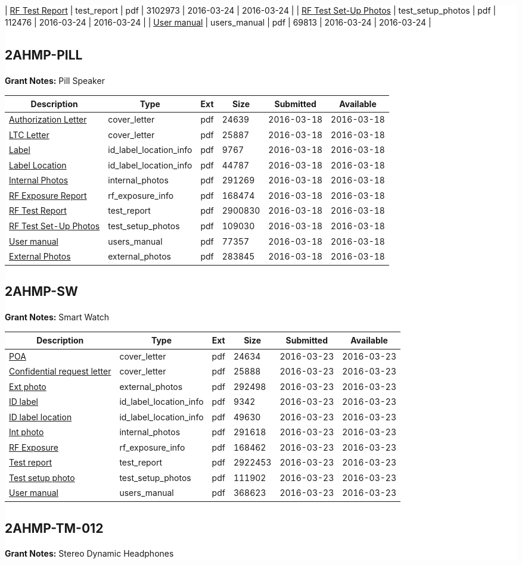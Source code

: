 | [RF Test Report](2AHMP-PILLXL/0c6e85fa89f5f1ed42dd0516e3784149/2939916.pdf) | test_report | pdf | 3102973 | 2016-03-24 | 2016-03-24 |
| [RF Test Set-Up Photos](2AHMP-PILLXL/0c6e85fa89f5f1ed42dd0516e3784149/2939917.pdf) | test_setup_photos | pdf | 112476 | 2016-03-24 | 2016-03-24 |
| [User manual](2AHMP-PILLXL/0c6e85fa89f5f1ed42dd0516e3784149/2939918.pdf) | users_manual | pdf | 69813 | 2016-03-24 | 2016-03-24 |
## 2AHMP-PILL
**Grant Notes:** Pill Speaker

| Description | Type | Ext | Size | Submitted | Available |
| ----------- | ---- | --- | ---- | --------- | --------- |
| [Authorization Letter](2AHMP-PILL/b0b2f703a52aca3a98586bfd90e8de55/2934649.pdf) | cover_letter | pdf | 24639 | 2016-03-18 | 2016-03-18 |
| [LTC Letter](2AHMP-PILL/b0b2f703a52aca3a98586bfd90e8de55/2934650.pdf) | cover_letter | pdf | 25887 | 2016-03-18 | 2016-03-18 |
| [Label](2AHMP-PILL/b0b2f703a52aca3a98586bfd90e8de55/2934652.pdf) | id_label_location_info | pdf | 9767 | 2016-03-18 | 2016-03-18 |
| [Label Location](2AHMP-PILL/b0b2f703a52aca3a98586bfd90e8de55/2934653.pdf) | id_label_location_info | pdf | 44787 | 2016-03-18 | 2016-03-18 |
| [Internal Photos](2AHMP-PILL/b0b2f703a52aca3a98586bfd90e8de55/2934654.pdf) | internal_photos | pdf | 291269 | 2016-03-18 | 2016-03-18 |
| [RF Exposure Report](2AHMP-PILL/b0b2f703a52aca3a98586bfd90e8de55/2934656.pdf) | rf_exposure_info | pdf | 168474 | 2016-03-18 | 2016-03-18 |
| [RF Test Report](2AHMP-PILL/b0b2f703a52aca3a98586bfd90e8de55/2934658.pdf) | test_report | pdf | 2900830 | 2016-03-18 | 2016-03-18 |
| [RF Test Set-Up Photos](2AHMP-PILL/b0b2f703a52aca3a98586bfd90e8de55/2934659.pdf) | test_setup_photos | pdf | 109030 | 2016-03-18 | 2016-03-18 |
| [User manual](2AHMP-PILL/b0b2f703a52aca3a98586bfd90e8de55/2934660.pdf) | users_manual | pdf | 77357 | 2016-03-18 | 2016-03-18 |
| [External Photos](2AHMP-PILL/b0b2f703a52aca3a98586bfd90e8de55/2934651.pdf) | external_photos | pdf | 283845 | 2016-03-18 | 2016-03-18 |
## 2AHMP-SW
**Grant Notes:** Smart Watch

| Description | Type | Ext | Size | Submitted | Available |
| ----------- | ---- | --- | ---- | --------- | --------- |
| [POA](2AHMP-SW/1aa2a59680b72d05ad6deb1fd97cc172/2938495.pdf) | cover_letter | pdf | 24634 | 2016-03-23 | 2016-03-23 |
| [Confidential request letter](2AHMP-SW/1aa2a59680b72d05ad6deb1fd97cc172/2938496.pdf) | cover_letter | pdf | 25888 | 2016-03-23 | 2016-03-23 |
| [Ext photo](2AHMP-SW/1aa2a59680b72d05ad6deb1fd97cc172/2938503.pdf) | external_photos | pdf | 292498 | 2016-03-23 | 2016-03-23 |
| [ID label](2AHMP-SW/1aa2a59680b72d05ad6deb1fd97cc172/2938505.pdf) | id_label_location_info | pdf | 9342 | 2016-03-23 | 2016-03-23 |
| [ID label location](2AHMP-SW/1aa2a59680b72d05ad6deb1fd97cc172/2938506.pdf) | id_label_location_info | pdf | 49630 | 2016-03-23 | 2016-03-23 |
| [Int photo](2AHMP-SW/1aa2a59680b72d05ad6deb1fd97cc172/2938504.pdf) | internal_photos | pdf | 291618 | 2016-03-23 | 2016-03-23 |
| [RF Exposure](2AHMP-SW/1aa2a59680b72d05ad6deb1fd97cc172/2938498.pdf) | rf_exposure_info | pdf | 168462 | 2016-03-23 | 2016-03-23 |
| [Test report](2AHMP-SW/1aa2a59680b72d05ad6deb1fd97cc172/2938500.pdf) | test_report | pdf | 2922453 | 2016-03-23 | 2016-03-23 |
| [Test setup photo](2AHMP-SW/1aa2a59680b72d05ad6deb1fd97cc172/2938502.pdf) | test_setup_photos | pdf | 111902 | 2016-03-23 | 2016-03-23 |
| [User manual](2AHMP-SW/1aa2a59680b72d05ad6deb1fd97cc172/2938507.pdf) | users_manual | pdf | 368623 | 2016-03-23 | 2016-03-23 |
## 2AHMP-TM-012
**Grant Notes:** Stereo Dynamic Headphones
